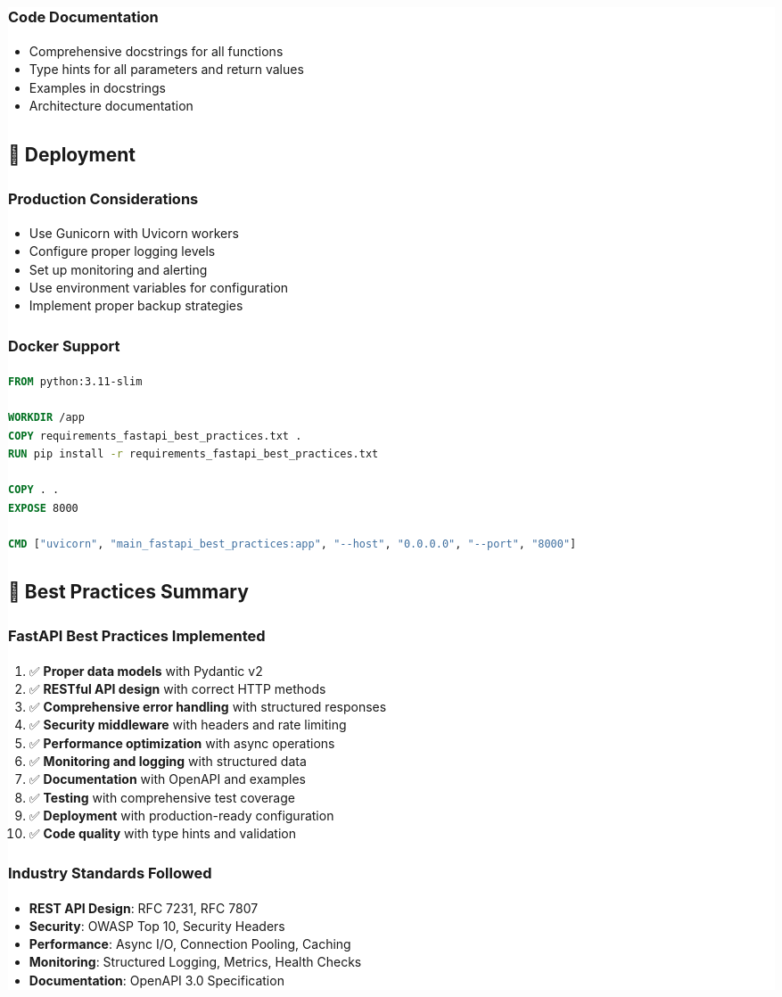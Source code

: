 ### Code Documentation
- Comprehensive docstrings for all functions
- Type hints for all parameters and return values
- Examples in docstrings
- Architecture documentation

## 🔄 Deployment

### Production Considerations
- Use Gunicorn with Uvicorn workers
- Configure proper logging levels
- Set up monitoring and alerting
- Use environment variables for configuration
- Implement proper backup strategies

### Docker Support
```dockerfile
FROM python:3.11-slim

WORKDIR /app
COPY requirements_fastapi_best_practices.txt .
RUN pip install -r requirements_fastapi_best_practices.txt

COPY . .
EXPOSE 8000

CMD ["uvicorn", "main_fastapi_best_practices:app", "--host", "0.0.0.0", "--port", "8000"]
```

## 🎯 Best Practices Summary

### FastAPI Best Practices Implemented
1. ✅ **Proper data models** with Pydantic v2
2. ✅ **RESTful API design** with correct HTTP methods
3. ✅ **Comprehensive error handling** with structured responses
4. ✅ **Security middleware** with headers and rate limiting
5. ✅ **Performance optimization** with async operations
6. ✅ **Monitoring and logging** with structured data
7. ✅ **Documentation** with OpenAPI and examples
8. ✅ **Testing** with comprehensive test coverage
9. ✅ **Deployment** with production-ready configuration
10. ✅ **Code quality** with type hints and validation

### Industry Standards Followed
- **REST API Design**: RFC 7231, RFC 7807
- **Security**: OWASP Top 10, Security Headers
- **Performance**: Async I/O, Connection Pooling, Caching
- **Monitoring**: Structured Logging, Metrics, Health Checks
- **Documentation**: OpenAPI 3.0 Specification
